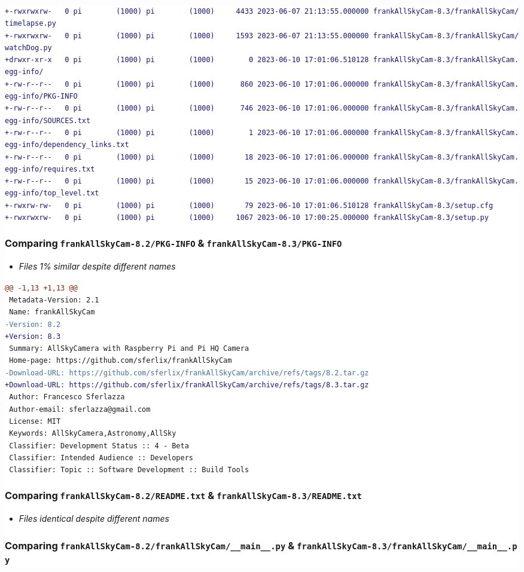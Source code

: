 ```diff
+-rwxrwxrw-   0 pi        (1000) pi        (1000)     4433 2023-06-07 21:13:55.000000 frankAllSkyCam-8.3/frankAllSkyCam/timelapse.py
+-rwxrwxrw-   0 pi        (1000) pi        (1000)     1593 2023-06-07 21:13:55.000000 frankAllSkyCam-8.3/frankAllSkyCam/watchDog.py
+drwxr-xr-x   0 pi        (1000) pi        (1000)        0 2023-06-10 17:01:06.510128 frankAllSkyCam-8.3/frankAllSkyCam.egg-info/
+-rw-r--r--   0 pi        (1000) pi        (1000)      860 2023-06-10 17:01:06.000000 frankAllSkyCam-8.3/frankAllSkyCam.egg-info/PKG-INFO
+-rw-r--r--   0 pi        (1000) pi        (1000)      746 2023-06-10 17:01:06.000000 frankAllSkyCam-8.3/frankAllSkyCam.egg-info/SOURCES.txt
+-rw-r--r--   0 pi        (1000) pi        (1000)        1 2023-06-10 17:01:06.000000 frankAllSkyCam-8.3/frankAllSkyCam.egg-info/dependency_links.txt
+-rw-r--r--   0 pi        (1000) pi        (1000)       18 2023-06-10 17:01:06.000000 frankAllSkyCam-8.3/frankAllSkyCam.egg-info/requires.txt
+-rw-r--r--   0 pi        (1000) pi        (1000)       15 2023-06-10 17:01:06.000000 frankAllSkyCam-8.3/frankAllSkyCam.egg-info/top_level.txt
+-rwxrw-rw-   0 pi        (1000) pi        (1000)       79 2023-06-10 17:01:06.510128 frankAllSkyCam-8.3/setup.cfg
+-rwxrwxrw-   0 pi        (1000) pi        (1000)     1067 2023-06-10 17:00:25.000000 frankAllSkyCam-8.3/setup.py
```

### Comparing `frankAllSkyCam-8.2/PKG-INFO` & `frankAllSkyCam-8.3/PKG-INFO`

 * *Files 1% similar despite different names*

```diff
@@ -1,13 +1,13 @@
 Metadata-Version: 2.1
 Name: frankAllSkyCam
-Version: 8.2
+Version: 8.3
 Summary: AllSkyCamera with Raspberry Pi and Pi HQ Camera 
 Home-page: https://github.com/sferlix/frankAllSkyCam
-Download-URL: https://github.com/sferlix/frankAllSkyCam/archive/refs/tags/8.2.tar.gz
+Download-URL: https://github.com/sferlix/frankAllSkyCam/archive/refs/tags/8.3.tar.gz
 Author: Francesco Sferlazza
 Author-email: sferlazza@gmail.com
 License: MIT
 Keywords: AllSkyCamera,Astronomy,AllSky
 Classifier: Development Status :: 4 - Beta
 Classifier: Intended Audience :: Developers
 Classifier: Topic :: Software Development :: Build Tools
```

### Comparing `frankAllSkyCam-8.2/README.txt` & `frankAllSkyCam-8.3/README.txt`

 * *Files identical despite different names*

### Comparing `frankAllSkyCam-8.2/frankAllSkyCam/__main__.py` & `frankAllSkyCam-8.3/frankAllSkyCam/__main__.py`
